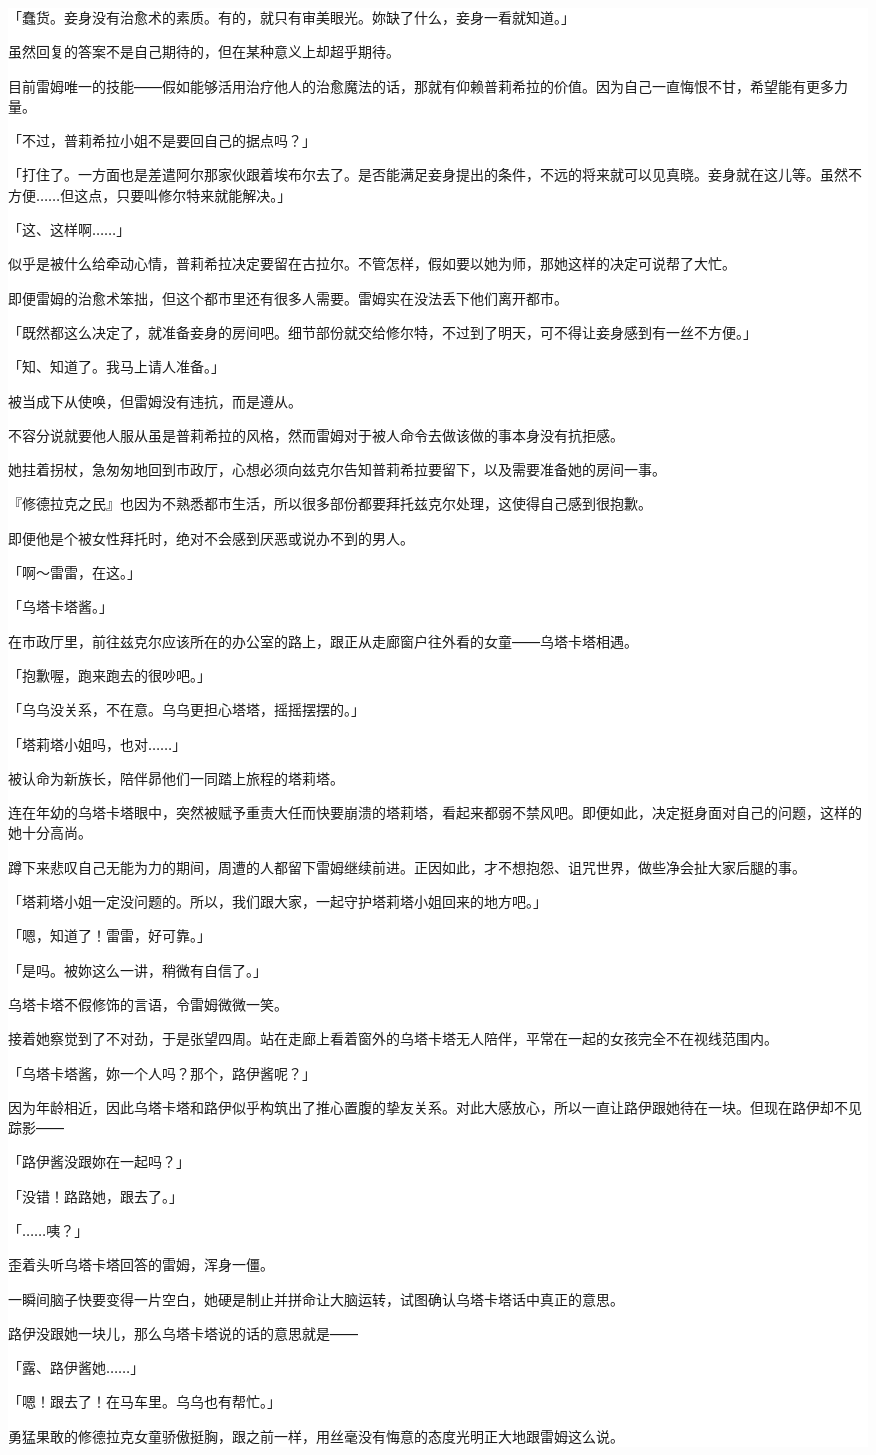 「蠢货。妾身没有治愈术的素质。有的，就只有审美眼光。妳缺了什么，妾身一看就知道。」

虽然回复的答案不是自己期待的，但在某种意义上却超乎期待。

目前雷姆唯一的技能——假如能够活用治疗他人的治愈魔法的话，那就有仰赖普莉希拉的价值。因为自己一直悔恨不甘，希望能有更多力量。

「不过，普莉希拉小姐不是要回自己的据点吗？」

「打住了。一方面也是差遣阿尔那家伙跟着埃布尔去了。是否能满足妾身提出的条件，不远的将来就可以见真晓。妾身就在这儿等。虽然不方便……但这点，只要叫修尔特来就能解决。」

「这、这样啊……」

似乎是被什么给牵动心情，普莉希拉决定要留在古拉尔。不管怎样，假如要以她为师，那她这样的决定可说帮了大忙。

即便雷姆的治愈术笨拙，但这个都市里还有很多人需要。雷姆实在没法丢下他们离开都市。

「既然都这么决定了，就准备妾身的房间吧。细节部份就交给修尔特，不过到了明天，可不得让妾身感到有一丝不方便。」

「知、知道了。我马上请人准备。」

被当成下从使唤，但雷姆没有违抗，而是遵从。

不容分说就要他人服从虽是普莉希拉的风格，然而雷姆对于被人命令去做该做的事本身没有抗拒感。

她拄着拐杖，急匆匆地回到市政厅，心想必须向兹克尔告知普莉希拉要留下，以及需要准备她的房间一事。

『修德拉克之民』也因为不熟悉都市生活，所以很多部份都要拜托兹克尔处理，这使得自己感到很抱歉。

即便他是个被女性拜托时，绝对不会感到厌恶或说办不到的男人。

「啊～雷雷，在这。」

「乌塔卡塔酱。」

在市政厅里，前往兹克尔应该所在的办公室的路上，跟正从走廊窗户往外看的女童——乌塔卡塔相遇。

「抱歉喔，跑来跑去的很吵吧。」

「乌乌没关系，不在意。乌乌更担心塔塔，摇摇摆摆的。」

「塔莉塔小姐吗，也对……」

被认命为新族长，陪伴昴他们一同踏上旅程的塔莉塔。

连在年幼的乌塔卡塔眼中，突然被赋予重责大任而快要崩溃的塔莉塔，看起来都弱不禁风吧。即便如此，决定挺身面对自己的问题，这样的她十分高尚。

蹲下来悲叹自己无能为力的期间，周遭的人都留下雷姆继续前进。正因如此，才不想抱怨、诅咒世界，做些净会扯大家后腿的事。

「塔莉塔小姐一定没问题的。所以，我们跟大家，一起守护塔莉塔小姐回来的地方吧。」

「嗯，知道了！雷雷，好可靠。」

「是吗。被妳这么一讲，稍微有自信了。」

乌塔卡塔不假修饰的言语，令雷姆微微一笑。

接着她察觉到了不对劲，于是张望四周。站在走廊上看着窗外的乌塔卡塔无人陪伴，平常在一起的女孩完全不在视线范围内。

「乌塔卡塔酱，妳一个人吗？那个，路伊酱呢？」

因为年龄相近，因此乌塔卡塔和路伊似乎构筑出了推心置腹的挚友关系。对此大感放心，所以一直让路伊跟她待在一块。但现在路伊却不见踪影——

「路伊酱没跟妳在一起吗？」

「没错！路路她，跟去了。」

「……咦？」

歪着头听乌塔卡塔回答的雷姆，浑身一僵。

一瞬间脑子快要变得一片空白，她硬是制止并拼命让大脑运转，试图确认乌塔卡塔话中真正的意思。

路伊没跟她一块儿，那么乌塔卡塔说的话的意思就是——

「露、路伊酱她……」

「嗯！跟去了！在马车里。乌乌也有帮忙。」

勇猛果敢的修德拉克女童骄傲挺胸，跟之前一样，用丝毫没有悔意的态度光明正大地跟雷姆这么说。

